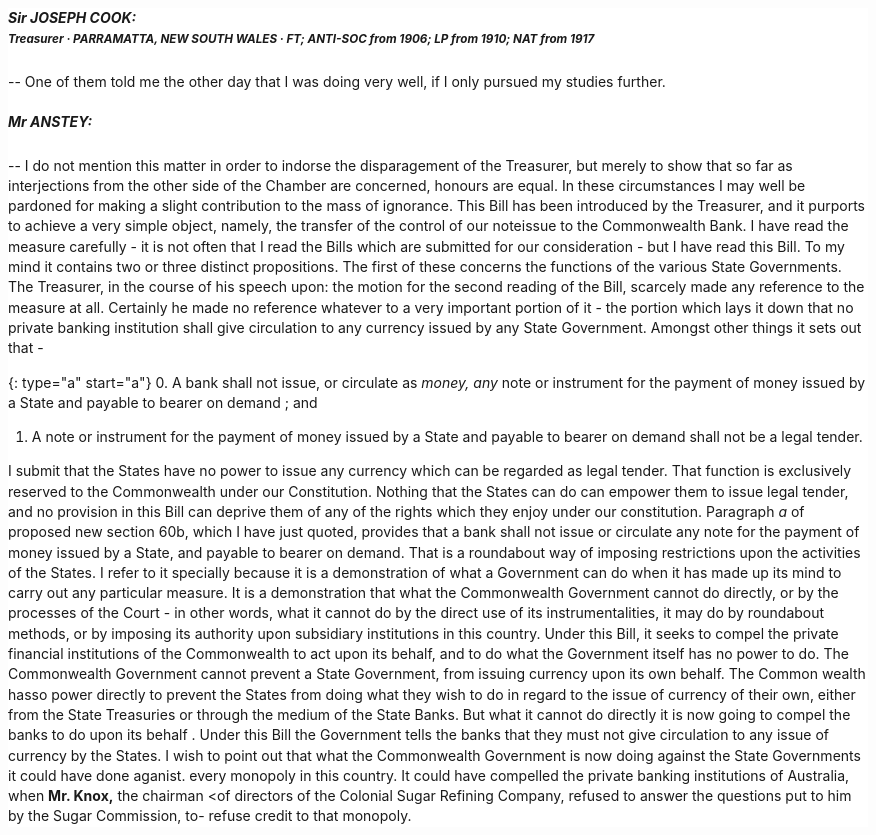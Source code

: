 ##### Sir JOSEPH COOK:<br><small class="text-muted">Treasurer &middot; PARRAMATTA, NEW SOUTH WALES &middot; FT; ANTI-SOC from 1906; LP from 1910; NAT from 1917</small>

-- One of them told me the other day that I was doing very well, if I only pursued my studies further. 

##### Mr ANSTEY:

-- I do not mention this matter in order to indorse the disparagement of the Treasurer, but merely to show that so far as interjections from the other side of the Chamber are concerned, honours are equal. In these circumstances I may well be pardoned for making a slight contribution to the mass of ignorance. This Bill has been introduced by the Treasurer, and it purports to achieve a very simple object, namely, the transfer of the control of our noteissue to the Commonwealth Bank. I have read the measure carefully - it is not often that I read the Bills which are submitted for our consideration - but I have read this Bill. To my mind it contains two or three distinct propositions. The first of these concerns the functions of the various State Governments. The Treasurer, in the course of his speech upon: the motion for the second reading of the Bill, scarcely made any reference to the measure at all. Certainly he made no reference whatever to a very important portion of it - the portion which lays it down that no private banking institution shall give circulation to any currency issued by any State Government. Amongst other things it sets out that - 

{: type="a" start="a"}
0. A bank shall not issue, or circulate as  *money, any*  note or instrument for the payment of money issued by a State and payable to bearer on demand ; and 
1. A note or instrument for the payment of money issued by a State and payable to bearer on demand shall not be a legal tender. 

I submit that the States have no power to issue any currency which can be regarded as legal tender. That function is exclusively reserved to the Commonwealth under our Constitution. Nothing that the States can do can empower them to issue legal tender, and no provision in this Bill can deprive them of any of the rights which they enjoy under our constitution. Paragraph  *a*  of proposed new section 60b, which I have just quoted, provides that a bank shall not issue or circulate any note for the payment of money issued by a State, and payable to bearer on demand. That is a roundabout way of imposing restrictions upon the activities of the States. I refer to it specially because it is a demonstration of what a Government can do when it has made up its mind to carry out any particular measure. It is a demonstration that what the Commonwealth Government cannot do directly, or by the processes of the Court - in other words, what it cannot do by the direct use of its instrumentalities, it may do by roundabout methods, or by imposing its authority upon subsidiary institutions in this country. Under this Bill, it seeks to compel the private financial institutions of the Commonwealth to act upon its behalf, and to do what the Government itself has no power to do. The Commonwealth Government cannot prevent a State Government, from issuing currency upon its own behalf. The Common wealth hasso power directly to prevent the States from doing what they wish to do in regard to the issue of currency of their own, either from the State Treasuries or through the medium of the State Banks. But what it cannot do directly it is now going to compel the banks to do upon its behalf . Under this Bill the Government tells the banks that they must not give circulation to any issue of currency by the States. I wish to point out that what the Commonwealth Government is now doing against the State Governments it could have done  aganist.  every monopoly in this country. It could have compelled the private banking institutions of Australia, when  **Mr. Knox,**  the  chairman  &lt;of directors of the Colonial Sugar Refining  Company, refused to answer the questions put to him by the Sugar Commission, to- refuse credit to that monopoly. 
